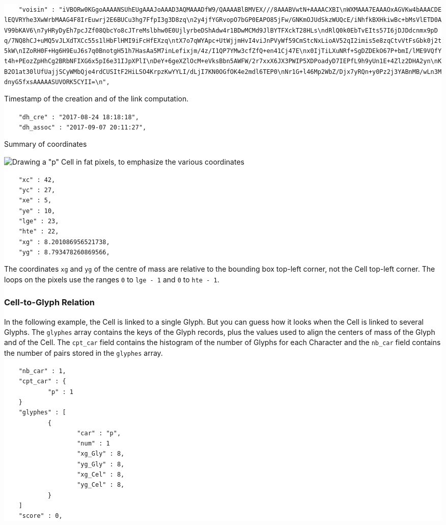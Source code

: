         "voisin" : "iVBORw0KGgoAAAANSUhEUgAAAJoAAAD3AQMAAADfW9/QAAAABlBMVEX///8AAABVwtN+AAAACXBI\nWXMAAA7EAAAOxAGVKw4bAAACDElEQVRYhe3XwWrbMAAG4F8IrEuwrj2E6BUCu3hg7FfpI3g3D8zq\n2y4jfYGRvopO7bGP0EAPO85jFw/GNKmOJUdSkzWUQcE/iNhfkBXHkiwBc+bMsVlETD0AV99bKAV6\n7yHRyDyEh7pcJZf08QbcYo8cJTreMslbhw0E0UjlyrbeDShAdw4r1BDwMCMd9JlBYTFXckT28HLs\ndRlQ0k0EbTvEIts57I6jDJDdcnmx9pDq/7NQ8hCJ+uMQ5vJLXdTXCc55s1lHbFlHMI9iFcHfEXzq\ntX7o7qWYApc+UtWjjmHvI4viJnPVyWf59CmStcNxLioAV52qI2imis5e8zqCtvVtFsGbk0j2t5kW\nIZoRH0F+Hg6H9EuJ6s7q0BnotgH51h7HasAa5M7inLefixjm/4z/I1QP7YMw3cfZfQ+en41Cj47E\nx0IjTiLXuNRf+SgDZDEkO67P+bmI/lME9VQfYt4h+PEozZpHhCg2BRbNFIXG6x5pI6e31IJpXPlI\nDeY+6geXZlOcM+eVksBbn5AWFW/2r7xxX6JX3PWIP5XDPoadyD7IEPfL9h9yUn1E+4Zlz2DHA2yn\nKB2O1at30lUfUajjSCyWMbQje4rdCUSItF2HiLSO4KrpzKwYYLI/dLjI7KN0OGfOK4e2mdl6TEP0\nNr1G+l46Mp2WbZ/Djx7yRQn+y0Pz2j3YABnMB/wLn3MdnyG5fxsAAAAASUVORK5CYII=\n",

Timestamp of the creation and of the link computation.

        "dh_cre" : "2017-08-24 18:18:18",
        "dh_assoc" : "2017-09-07 20:11:27",

Summary of coordinates

![Drawing a "p" Cell in fat pixels, to emphasize the various coordinates](Cellule-p.png)

        "xc" : 42,
        "yc" : 27,
        "xe" : 5,
        "ye" : 10,
        "lge" : 23,
        "hte" : 22,
        "xg" : 8.201086956521738,
        "yg" : 8.793478260869566,

The coordinates  `xg` and `yg` of  the centre of mass  are relative to
the bounding  box top-left corner,  not the Cell top-left  corner. The
loops on the pixels use the ranges `0`  to `lge - 1` and `0` to `hte - 1`.

### Cell-to-Glyph Relation

In the following  example, the Cell is linked to  a single Glyph.  But
you  can  guess how  it  looks  when the  Cell  is  linked to  several
Glyphs. The  `glyphes` array  contains the keys of the  Glyph records,
plus the values used to align the  centers of mass of the Glyph and of
the Cell.  The `cpt_car` field contains the histogram of the number of
Glyphs for each  Character and the `nb_car` field  contains the number
of pairs stored in the `glyphes` array.

        "nb_car" : 1,
        "cpt_car" : {
                "p" : 1
        }
        "glyphes" : [
                {
                        "car" : "p",
                        "num" : 1
                        "xg_Gly" : 8,
                        "yg_Gly" : 8,
                        "xg_Cel" : 8,
                        "yg_Cel" : 8,
                }
        ]
        "score" : 0,
